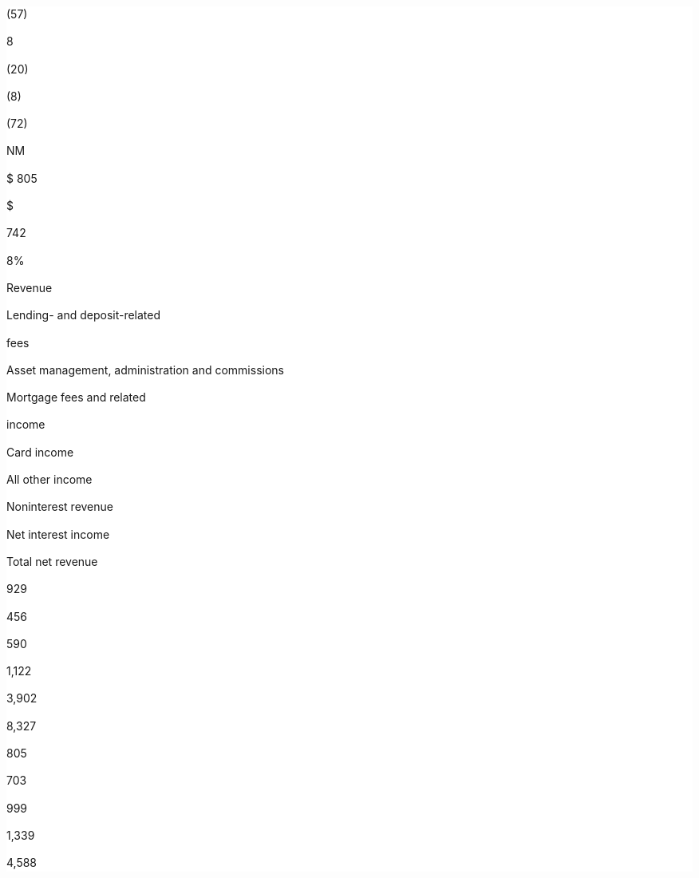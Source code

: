 (57)

8

(20)

(8)

(72)

NM

$  805

$

742

8%

Revenue

Lending- and deposit-related

fees

Asset management,
administration and
commissions

Mortgage fees and related

income

Card income

All other income

Noninterest revenue

Net interest income

Total net revenue

929

456

590

  1,122

  3,902

  8,327

805

703

999

1,339

4,588
